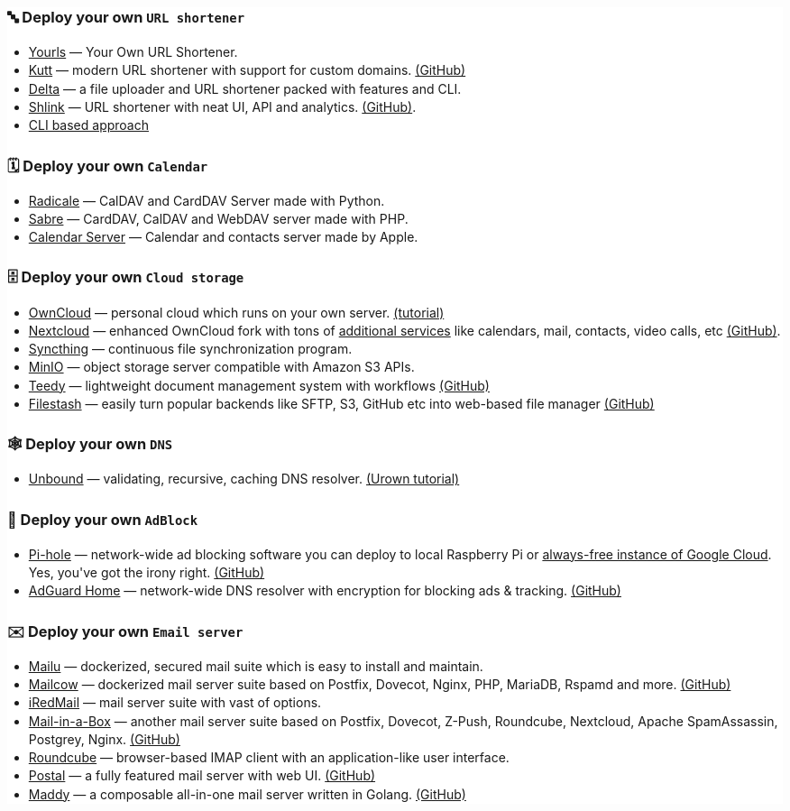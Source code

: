 ### 🔤 Deploy your own `URL shortener`
- [Yourls](https://github.com/YOURLS/YOURLS) — Your Own URL Shortener.
- [Kutt](https://kutt.it/) — modern URL shortener with support for custom domains. [(GitHub)](https://github.com/thedevs-network/kutt)
- [Delta](https://github.com/fosslife/delta) — a file uploader and URL shortener packed with features and CLI.
- [Shlink](https://shlink.io/) — URL shortener with neat UI, API and analytics. [(GitHub)](https://github.com/shlinkio/shlink).
- [CLI based approach](https://dev.to/commonshost/build-your-own-url-shortener-in-15-minutes-279n)

### 🗓 Deploy your own `Calendar`
- [Radicale](https://radicale.org/) — CalDAV and CardDAV Server made with Python.
- [Sabre](http://sabre.io/) — CardDAV, CalDAV and WebDAV server made with PHP.
- [Calendar Server](https://github.com/apple/ccs-calendarserver) — Calendar and contacts server made by Apple.

### 🗄 Deploy your own `Cloud storage`
- [OwnCloud](https://github.com/owncloud/core) — personal cloud which runs on your own server. [(tutorial)](https://doc.owncloud.org/server/10.2/admin_manual/installation/deployment_considerations.html)
- [Nextcloud](https://nextcloud.com/) — enhanced OwnCloud fork with tons of [additional services](https://apps.nextcloud.com/) like calendars, mail, contacts, video calls, etc [(GitHub)](https://github.com/nextcloud).
- [Syncthing](https://syncthing.net/) — continuous file synchronization program.
- [MinIO](https://github.com/minio/minio) — object storage server compatible with Amazon S3 APIs.
- [Teedy](https://teedy.io/) — lightweight document management system with workflows [(GitHub)](https://github.com/sismics/docs)
- [Filestash](https://www.filestash.app/) — easily turn popular backends like SFTP, S3, GitHub etc into web-based file manager [(GitHub)](https://github.com/mickael-kerjean/filestash)

### 🕸 Deploy your own `DNS`
- [Unbound](https://github.com/NLnetLabs/unbound) — validating, recursive, caching DNS resolver. [(Urown tutorial)](https://roll.urown.net/server/dns/unbound.html)

### 🛑 Deploy your own `AdBlock`
- [Pi-hole](https://pi-hole.net/) — network-wide ad blocking software you can deploy to local Raspberry Pi or [always-free instance of Google Cloud](https://github.com/n3m351d4/Pi-Hole-PiVPN-on-Google-Compute-Engine-Free-Tier-with-Full-Tunnel-and-Split-Tunnel-OpenVPN-Configs). Yes, you've got the irony right. [(GitHub)](https://github.com/pi-hole)
- [AdGuard Home](https://adguard.com/en/adguard-home/overview.html) — network-wide DNS resolver with encryption for blocking ads & tracking. [(GitHub)](https://github.com/AdguardTeam/AdGuardHome)

### ✉️ Deploy your own `Email server`
- [Mailu](https://mailu.io/) — dockerized, secured mail suite which is easy to install and maintain.
- [Mailcow](https://mailcow.email/) — dockerized mail server suite based on Postfix, Dovecot, Nginx, PHP, MariaDB, Rspamd and more. [(GitHub)](https://github.com/mailcow/mailcow-dockerized)
- [iRedMail](https://www.iredmail.org/) — mail server suite with vast of options.
- [Mail-in-a-Box](https://mailinabox.email/) — another mail server suite based on Postfix, Dovecot, Z-Push, Roundcube, Nextcloud, Apache SpamAssassin, Postgrey, Nginx. [(GitHub)](https://github.com/mail-in-a-box/mailinabox)
- [Roundcube](https://roundcube.net/) — browser-based IMAP client with an application-like user interface.
- [Postal](https://postal.atech.media/) — a fully featured mail server with web UI. [(GitHub)](https://github.com/postalhq/postal)
- [Maddy](https://maddy.email/) — a composable all-in-one mail server written in Golang. [(GitHub)](https://github.com/foxcpp/maddy)
